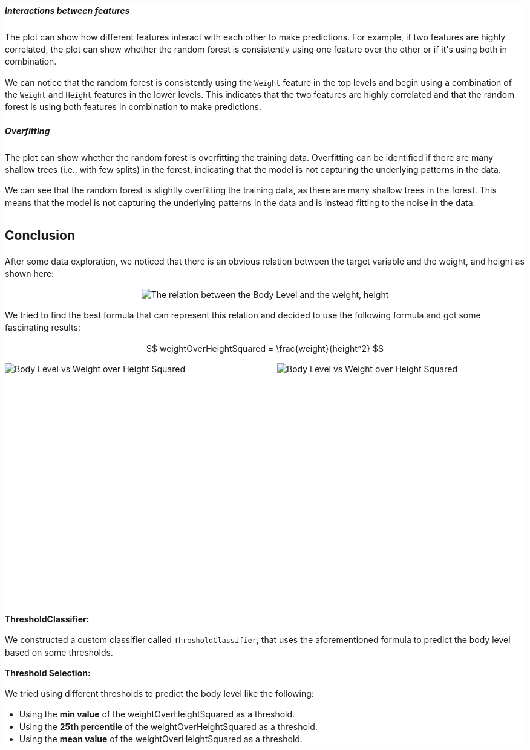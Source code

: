 ##### Interactions between features

The plot can show how different features interact with each other to make predictions. For example, if two features are highly correlated, the plot can show whether the random forest is consistently using one feature over the other or if it's using both in combination.

We can notice that the random forest is consistently using the `Weight` feature in the top levels and begin using a combination of the `Weight` and `Height` features in the lower levels. This indicates that the two features are highly correlated and that the random forest is using both features in combination to make predictions.

##### Overfitting

The plot can show whether the random forest is overfitting the training data. Overfitting can be identified if there are many shallow trees (i.e., with few splits) in the forest, indicating that the model is not capturing the underlying patterns in the data.

We can see that the random forest is slightly overfitting the training data, as there are many shallow trees in the forest. This means that the model is not capturing the underlying patterns in the data and is instead fitting to the noise in the data.

## Conclusion

After some data exploration, we noticed that there is an obvious relation between the target variable and the weight, and height as shown here:

<div style="text-align:center">
<img src="figures/ThresholdClassifier/w_H_target.png" alt="The relation between the Body Level and the weight, height" width="500" height="400">
</div>

We tried to find the best formula that can represent this relation and decided to use the following formula and got some fascinating results:

$$
weightOverHeightSquared = \frac{weight}{height^2}
$$

<div style="display: flex; flex-direction: row; style="text-align:center"">
<img src="figures/ThresholdClassifier/WH_target.png" alt="Body Level vs Weight over Height Squared" width="500" height="400" style="width:50%; margin-right: 10px;">

<img src="figures/ThresholdClassifier/WH_target_catplot.png" alt="Body Level vs Weight over Height Squared" width="600" height="400" style="width:50%; margin-left: 10px;">
</div>

**ThresholdClassifier:**

We constructed a custom classifier called `ThresholdClassifier`, that uses the aforementioned formula to predict the body level based on some thresholds.

**Threshold Selection:**

We tried using different thresholds to predict the body level like the following:

- Using the **min value** of the weightOverHeightSquared as a threshold.
- Using the **25th percentile** of the weightOverHeightSquared as a threshold.
- Using the **mean value** of the weightOverHeightSquared as a threshold.

